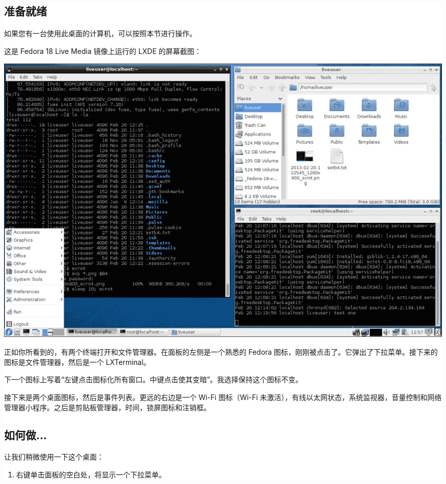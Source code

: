 ## 准备就绪

如果您有一台使用此桌面的计算机，可以按照本节进行操作。

这是 Fedora 18 Live Media 镜像上运行的 LXDE 的屏幕截图：

![准备就绪](img/3008_02_08.jpg)

正如你所看到的，有两个终端打开和文件管理器。在面板的左侧是一个熟悉的 Fedora 图标，刚刚被点击了。它弹出了下拉菜单。接下来的图标是文件管理器，然后是一个 LXTerminal。

下一个图标上写着“左键点击图标化所有窗口。中键点击使其变暗”。我选择保持这个图标不变。

接下来是两个桌面图标，然后是事件列表。更远的右边是一个 Wi-Fi 图标（Wi-Fi 未激活），有线以太网状态，系统监视器，音量控制和网络管理器小程序。之后是剪贴板管理器，时间，锁屏图标和注销框。

## 如何做...

让我们稍微使用一下这个桌面：

1.  右键单击面板的空白处，将显示一个下拉菜单。
